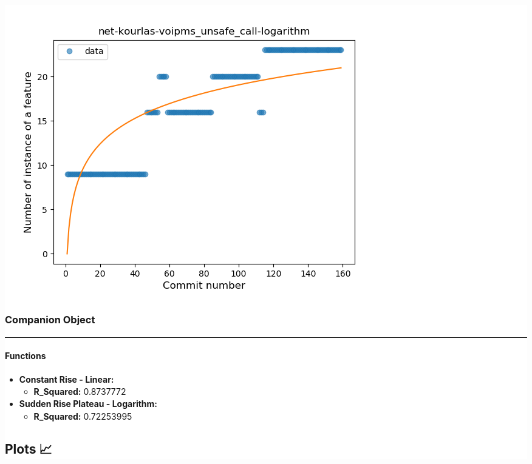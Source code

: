 ![net-kourlas-voipms T6](../plots/net-kourlas-voipms_unsafe_call_T6.png)
### <a name="companion_object">Companion Object</a>
----
#### Functions
* **Constant Rise - Linear:** ![equation](http://latex.codecogs.com/svg.latex?0.028541x%20&plus;%2012.433723)
    * **R_Squared:** 0.8737772
* **Sudden Rise Plateau - Logarithm:** ![equation](http://latex.codecogs.com/svg.latex?1.655053%5Clog_%7B3.711519%7D%28x%29%20&plus;%209.554567)
    * **R_Squared:** 0.72253995

**Plots** :chart_with_upwards_trend:
-----
